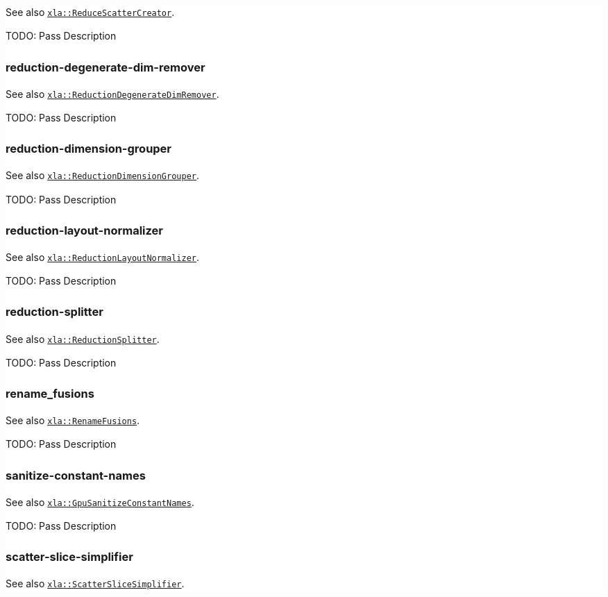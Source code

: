 See also
[`xla::ReduceScatterCreator`](https://github.com/openxla/xla/tree/main/xla/service/gpu/gpu_reduce_scatter_creator.h).

TODO: Pass Description

### reduction-degenerate-dim-remover

See also
[`xla::ReductionDegenerateDimRemover`](https://github.com/openxla/xla/tree/main/xla/service/gpu/reduction_degenerate_dim_remover.h).

TODO: Pass Description

### reduction-dimension-grouper

See also
[`xla::ReductionDimensionGrouper`](https://github.com/openxla/xla/tree/main/xla/service/gpu/reduction_dimension_grouper.h).

TODO: Pass Description

### reduction-layout-normalizer

See also
[`xla::ReductionLayoutNormalizer`](https://github.com/openxla/xla/tree/main/xla/service/gpu/reduction_layout_normalizer.h).

TODO: Pass Description

### reduction-splitter

See also
[`xla::ReductionSplitter`](https://github.com/openxla/xla/tree/main/xla/service/gpu/reduction_splitter.h).

TODO: Pass Description

### rename_fusions

See also
[`xla::RenameFusions`](https://github.com/openxla/xla/tree/main/xla/service/gpu/rename_fusions.h).

TODO: Pass Description

### sanitize-constant-names

See also
[`xla::GpuSanitizeConstantNames`](https://github.com/openxla/xla/tree/main/xla/service/gpu/gpu_sanitize_constant_names.h).

TODO: Pass Description

### scatter-slice-simplifier

See also
[`xla::ScatterSliceSimplifier`](https://github.com/openxla/xla/tree/main/xla/service/gpu/scatter_slice_simplifier.h).
